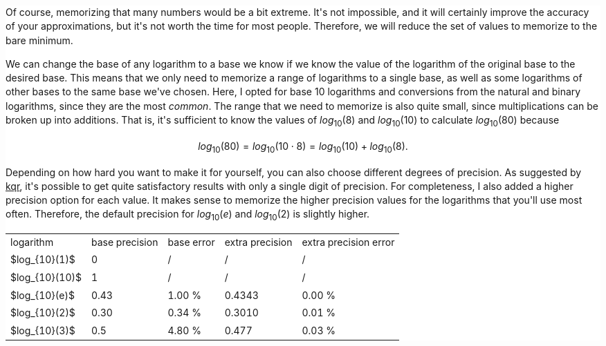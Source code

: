 Of course, memorizing that many numbers would be a bit extreme. It's not impossible, and it will certainly improve the accuracy of your approximations, but it's not worth the time for most people. Therefore, we will reduce the set of values to memorize to the bare minimum.

We can change the base of any logarithm to a base we know if we know the value of the logarithm of the original base to the desired base. This means that we only need to memorize a range of logarithms to a single base, as well as some logarithms of other bases to the same base we've chosen. Here, I opted for base $10$ logarithms and conversions from the natural and binary logarithms, since they are the most *common*. The range that we need to memorize is also quite small, since multiplications can be broken up into additions. That is, it's sufficient to know the values of $log_{10}(8)$ and $log_{10}(10)$ to calculate $log_{10}(80)$ because

$$log_{10}(80) = log_{10}(10 \cdot 8) = log_{10}(10) + log_{10}(8) \text{.}$$

Depending on how hard you want to make it for yourself, you can also choose different degrees of precision. As suggested by [kqr](https://two-wrongs.com/learning-some-logarithms.html), it's possible to get quite satisfactory results with only a single digit of precision. For completeness, I also added a higher precision option for each value. It makes sense to memorize the higher precision values for the logarithms that you'll use most often. Therefore, the default precision for $log_{10}(e)$ and $log_{10}(2)$ is slightly higher.




<table>
  <tbody>
    <tr>
      <td>logarithm</td>
      <td>base precision</td>
      <td>base error</td>
      <td>extra precision</td>
      <td>extra precision error</td>
    </tr>
    <tr>
      <td>$log_{10}(1)$</td>
      <td class="good">0</td>
      <td>/</td>
      <td>/</td>
      <td>/</td>
    </tr>
    <tr>
      <td>$log_{10}(10)$</td>
      <td class="good">1</td>
      <td>/</td>
      <td>/</td>
      <td>/</td>
    </tr>
    <tr>
      <td>$log_{10}(e)$</td>
      <td>0.43</td>
      <td>1.00 %</td>
      <td class="good">0.4343</td>
      <td>0.00 %</td>
    </tr>
    <tr>
      <td>$log_{10}(2)$</td>
      <td>0.30</td>
      <td class="good">0.34 %</td>
      <td>0.3010</td>
      <td>0.01 %</td>
    </tr>
    <tr>
      <td>$log_{10}(3)$</td>
      <td>0.5</td>
      <td>4.80 %</td>
      <td class="good">0.477</td>
      <td>0.03 %</td>